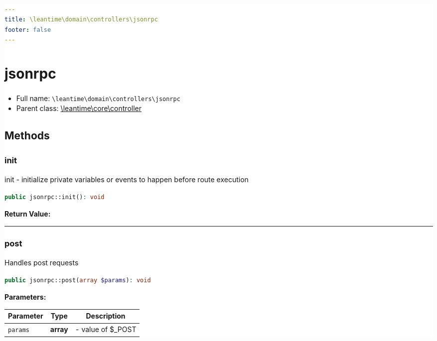 ```yaml
---
title: \leantime\domain\controllers\jsonrpc
footer: false
---
```


# jsonrpc





* Full name: `\leantime\domain\controllers\jsonrpc`
* Parent class: [\leantime\core\controller](../../core/controller.md)



## Methods

### init

init - initialize private variables or events to happen before route execution

```php
public jsonrpc::init(): void
```









**Return Value:**





---
### post

Handles post requests

```php
public jsonrpc::post(array $params): void
```








**Parameters:**

| Parameter | Type | Description |
|-----------|------|-------------|
| `params` | **array** | - value of $_POST |
